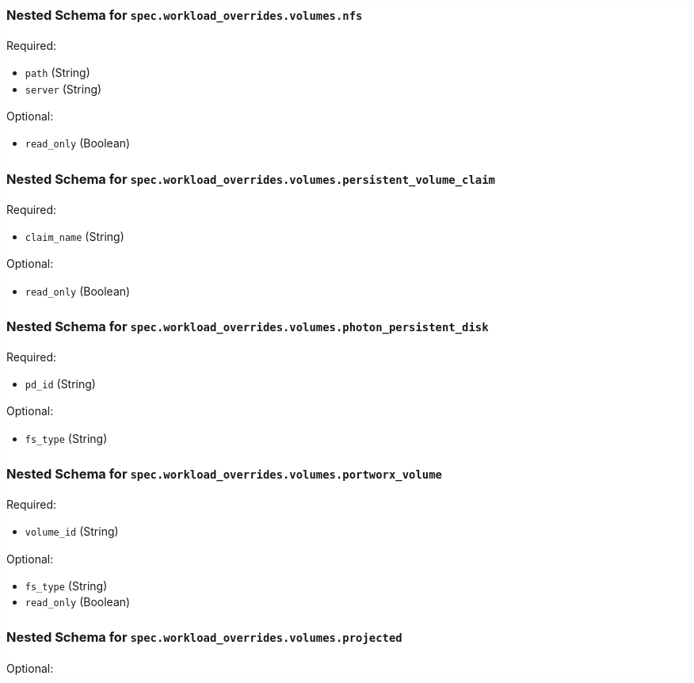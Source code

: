 

<a id="nestedatt--spec--workload_overrides--volumes--nfs"></a>
### Nested Schema for `spec.workload_overrides.volumes.nfs`

Required:

- `path` (String)
- `server` (String)

Optional:

- `read_only` (Boolean)


<a id="nestedatt--spec--workload_overrides--volumes--persistent_volume_claim"></a>
### Nested Schema for `spec.workload_overrides.volumes.persistent_volume_claim`

Required:

- `claim_name` (String)

Optional:

- `read_only` (Boolean)


<a id="nestedatt--spec--workload_overrides--volumes--photon_persistent_disk"></a>
### Nested Schema for `spec.workload_overrides.volumes.photon_persistent_disk`

Required:

- `pd_id` (String)

Optional:

- `fs_type` (String)


<a id="nestedatt--spec--workload_overrides--volumes--portworx_volume"></a>
### Nested Schema for `spec.workload_overrides.volumes.portworx_volume`

Required:

- `volume_id` (String)

Optional:

- `fs_type` (String)
- `read_only` (Boolean)


<a id="nestedatt--spec--workload_overrides--volumes--projected"></a>
### Nested Schema for `spec.workload_overrides.volumes.projected`

Optional:

